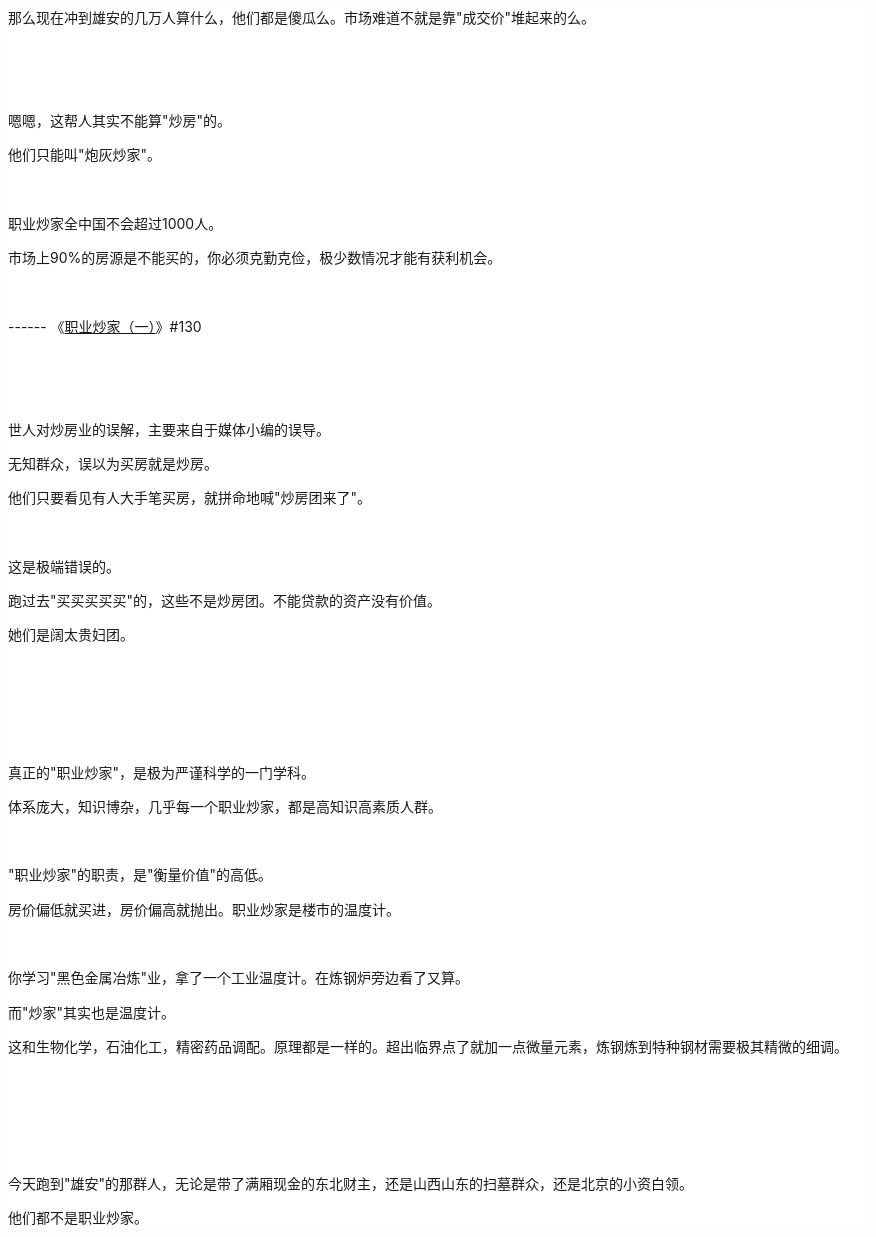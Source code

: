 
那么现在冲到雄安的几万人算什么，他们都是傻瓜么。市场难道不就是靠"成交价"堆起来的么。

 

 

嗯嗯，这帮人其实不能算"炒房"的。

他们只能叫"炮灰炒家"。

 

职业炒家全中国不会超过1000人。

市场上90%的房源是不能买的，你必须克勤克俭，极少数情况才能有获利机会。

 

\-\-\-\-\--
《[职业炒家（一）](http://mp.weixin.qq.com/s?__biz=MzAxNTMxMTc0MA==&mid=207954111&idx=1&sn=3aaa3c5acc718aa78dfdef9a7f2e678a&scene=21#wechat_redirect)》\#130

 

 

世人对炒房业的误解，主要来自于媒体小编的误导。

无知群众，误以为买房就是炒房。

他们只要看见有人大手笔买房，就拼命地喊"炒房团来了"。

 

这是极端错误的。

跑过去"买买买买买"的，这些不是炒房团。不能贷款的资产没有价值。

她们是阔太贵妇团。

 

 

 

真正的"职业炒家"，是极为严谨科学的一门学科。

体系庞大，知识博杂，几乎每一个职业炒家，都是高知识高素质人群。

 

"职业炒家"的职责，是"衡量价值"的高低。

房价偏低就买进，房价偏高就抛出。职业炒家是楼市的温度计。

 

你学习"黑色金属冶炼"业，拿了一个工业温度计。在炼钢炉旁边看了又算。

而"炒家"其实也是温度计。

这和生物化学，石油化工，精密药品调配。原理都是一样的。超出临界点了就加一点微量元素，炼钢炼到特种钢材需要极其精微的细调。

 

 

 

今天跑到"雄安"的那群人，无论是带了满厢现金的东北财主，还是山西山东的扫墓群众，还是北京的小资白领。

他们都不是职业炒家。
